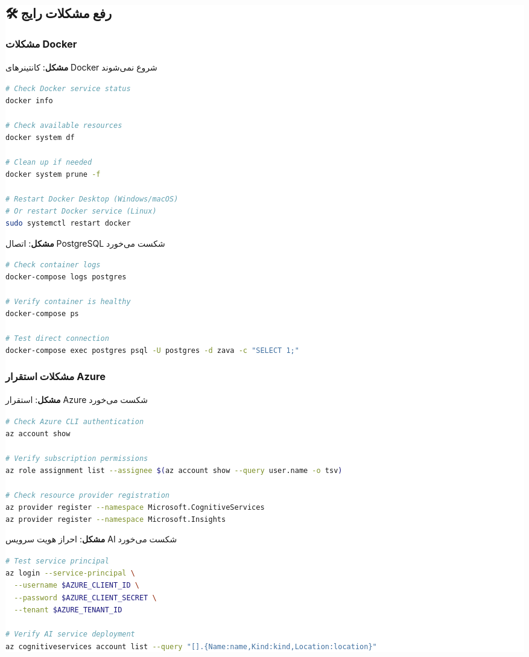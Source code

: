 ## 🛠️ رفع مشکلات رایج

### مشکلات Docker

**مشکل**: کانتینرهای Docker شروع نمی‌شوند  
```bash
# Check Docker service status
docker info

# Check available resources
docker system df

# Clean up if needed
docker system prune -f

# Restart Docker Desktop (Windows/macOS)
# Or restart Docker service (Linux)
sudo systemctl restart docker
```
  
**مشکل**: اتصال PostgreSQL شکست می‌خورد  
```bash
# Check container logs
docker-compose logs postgres

# Verify container is healthy
docker-compose ps

# Test direct connection
docker-compose exec postgres psql -U postgres -d zava -c "SELECT 1;"
```
  

### مشکلات استقرار Azure

**مشکل**: استقرار Azure شکست می‌خورد  
```bash
# Check Azure CLI authentication
az account show

# Verify subscription permissions
az role assignment list --assignee $(az account show --query user.name -o tsv)

# Check resource provider registration
az provider register --namespace Microsoft.CognitiveServices
az provider register --namespace Microsoft.Insights
```
  
**مشکل**: احراز هویت سرویس AI شکست می‌خورد  
```bash
# Test service principal
az login --service-principal \
  --username $AZURE_CLIENT_ID \
  --password $AZURE_CLIENT_SECRET \
  --tenant $AZURE_TENANT_ID

# Verify AI service deployment
az cognitiveservices account list --query "[].{Name:name,Kind:kind,Location:location}"
```
  